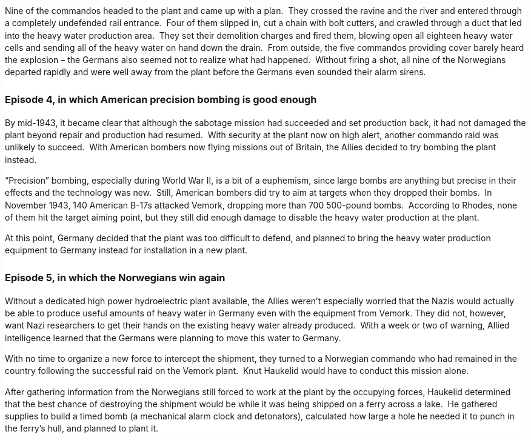 Nine of the commandos headed to the plant and came up with a plan.  They
crossed the ravine and the river and entered through a completely undefended
rail entrance.  Four of them slipped in, cut a chain with bolt cutters, and
crawled through a duct that led into the heavy water production area.  They
set their demolition charges and fired them, blowing open all eighteen heavy
water cells and sending all of the heavy water on hand down the drain.  From
outside, the five commandos providing cover barely heard the explosion – the
Germans also seemed not to realize what had happened.  Without firing a shot,
all nine of the Norwegians departed rapidly and were well away from the plant
before the Germans even sounded their alarm sirens.

### Episode 4, in which American precision bombing is good enough

By mid-1943, it became clear that although the sabotage mission had succeeded
and set production back, it had not damaged the plant beyond repair and
production had resumed.  With security at the plant now on high alert, another
commando raid was unlikely to succeed.  With American bombers now flying
missions out of Britain, the Allies decided to try bombing the plant instead.

“Precision” bombing, especially during World War II, is a bit of a euphemism,
since large bombs are anything but precise in their effects and the technology
was new.  Still, American bombers did try to aim at targets when they dropped
their bombs.  In November 1943, 140 American B-17s attacked Vemork, dropping
more than 700 500-pound bombs.  According to Rhodes, none  of them hit the
target aiming point, but they still did enough damage to disable the heavy
water production at the plant.

At this point, Germany decided that the plant was too difficult to defend, and
planned to bring the heavy water production equipment to Germany instead for
installation in a new plant.

### Episode 5, in which the Norwegians win again

Without a dedicated high power hydroelectric plant available, the Allies
weren’t especially worried that the Nazis would actually be able to produce
useful amounts of heavy water in Germany even with the equipment from Vemork.
They did not, however, want Nazi researchers to get their hands on the
existing heavy water already produced.  With a week or two of warning, Allied
intelligence learned that the Germans were planning to move this water to
Germany.

With no time to organize a new force to intercept the shipment, they turned to
a Norwegian commando who had remained in the country following the successful
raid on the Vemork plant.  Knut Haukelid would have to conduct this mission
alone.

After gathering information from the Norwegians still forced to work at the
plant by the occupying forces, Haukelid determined that the best chance of
destroying the shipment would be while it was being shipped on a ferry across
a lake.  He gathered supplies to build a timed bomb (a mechanical alarm clock
and detonators), calculated how large a hole he needed it to punch in the
ferry’s hull, and planned to plant it.
